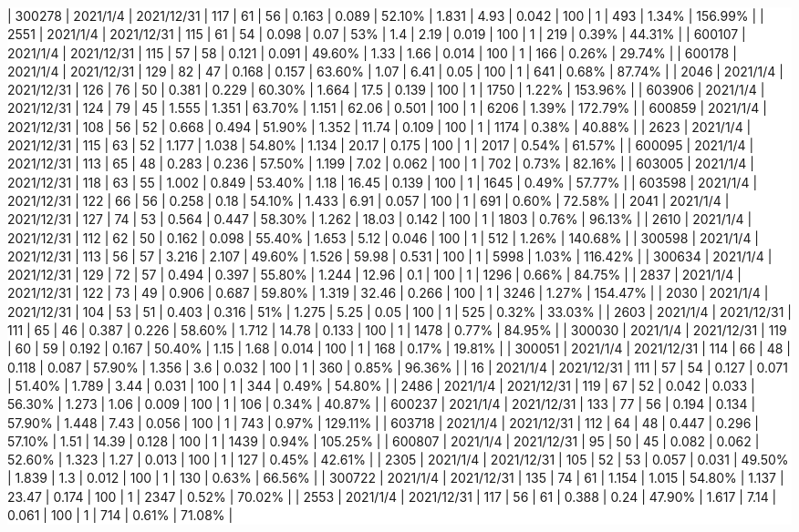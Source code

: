 | 300278 | 2021/1/4 | 2021/12/31 | 117      | 61         | 56         | 0.163        | 0.089        | 52.10% | 1.831  | 4.93   | 0.042                | 100  | 1    | 493    | 1.34%              | 156.99%  |
| 2551   | 2021/1/4 | 2021/12/31 | 115      | 61         | 54         | 0.098        | 0.07         | 53%    | 1.4    | 2.19   | 0.019                | 100  | 1    | 219    | 0.39%              | 44.31%   |
| 600107 | 2021/1/4 | 2021/12/31 | 115      | 57         | 58         | 0.121        | 0.091        | 49.60% | 1.33   | 1.66   | 0.014                | 100  | 1    | 166    | 0.26%              | 29.74%   |
| 600178 | 2021/1/4 | 2021/12/31 | 129      | 82         | 47         | 0.168        | 0.157        | 63.60% | 1.07   | 6.41   | 0.05                 | 100  | 1    | 641    | 0.68%              | 87.74%   |
| 2046   | 2021/1/4 | 2021/12/31 | 126      | 76         | 50         | 0.381        | 0.229        | 60.30% | 1.664  | 17.5   | 0.139                | 100  | 1    | 1750   | 1.22%              | 153.96%  |
| 603906 | 2021/1/4 | 2021/12/31 | 124      | 79         | 45         | 1.555        | 1.351        | 63.70% | 1.151  | 62.06  | 0.501                | 100  | 1    | 6206   | 1.39%              | 172.79%  |
| 600859 | 2021/1/4 | 2021/12/31 | 108      | 56         | 52         | 0.668        | 0.494        | 51.90% | 1.352  | 11.74  | 0.109                | 100  | 1    | 1174   | 0.38%              | 40.88%   |
| 2623   | 2021/1/4 | 2021/12/31 | 115      | 63         | 52         | 1.177        | 1.038        | 54.80% | 1.134  | 20.17  | 0.175                | 100  | 1    | 2017   | 0.54%              | 61.57%   |
| 600095 | 2021/1/4 | 2021/12/31 | 113      | 65         | 48         | 0.283        | 0.236        | 57.50% | 1.199  | 7.02   | 0.062                | 100  | 1    | 702    | 0.73%              | 82.16%   |
| 603005 | 2021/1/4 | 2021/12/31 | 118      | 63         | 55         | 1.002        | 0.849        | 53.40% | 1.18   | 16.45  | 0.139                | 100  | 1    | 1645   | 0.49%              | 57.77%   |
| 603598 | 2021/1/4 | 2021/12/31 | 122      | 66         | 56         | 0.258        | 0.18         | 54.10% | 1.433  | 6.91   | 0.057                | 100  | 1    | 691    | 0.60%              | 72.58%   |
| 2041   | 2021/1/4 | 2021/12/31 | 127      | 74         | 53         | 0.564        | 0.447        | 58.30% | 1.262  | 18.03  | 0.142                | 100  | 1    | 1803   | 0.76%              | 96.13%   |
| 2610   | 2021/1/4 | 2021/12/31 | 112      | 62         | 50         | 0.162        | 0.098        | 55.40% | 1.653  | 5.12   | 0.046                | 100  | 1    | 512    | 1.26%              | 140.68%  |
| 300598 | 2021/1/4 | 2021/12/31 | 113      | 56         | 57         | 3.216        | 2.107        | 49.60% | 1.526  | 59.98  | 0.531                | 100  | 1    | 5998   | 1.03%              | 116.42%  |
| 300634 | 2021/1/4 | 2021/12/31 | 129      | 72         | 57         | 0.494        | 0.397        | 55.80% | 1.244  | 12.96  | 0.1                  | 100  | 1    | 1296   | 0.66%              | 84.75%   |
| 2837   | 2021/1/4 | 2021/12/31 | 122      | 73         | 49         | 0.906        | 0.687        | 59.80% | 1.319  | 32.46  | 0.266                | 100  | 1    | 3246   | 1.27%              | 154.47%  |
| 2030   | 2021/1/4 | 2021/12/31 | 104      | 53         | 51         | 0.403        | 0.316        | 51%    | 1.275  | 5.25   | 0.05                 | 100  | 1    | 525    | 0.32%              | 33.03%   |
| 2603   | 2021/1/4 | 2021/12/31 | 111      | 65         | 46         | 0.387        | 0.226        | 58.60% | 1.712  | 14.78  | 0.133                | 100  | 1    | 1478   | 0.77%              | 84.95%   |
| 300030 | 2021/1/4 | 2021/12/31 | 119      | 60         | 59         | 0.192        | 0.167        | 50.40% | 1.15   | 1.68   | 0.014                | 100  | 1    | 168    | 0.17%              | 19.81%   |
| 300051 | 2021/1/4 | 2021/12/31 | 114      | 66         | 48         | 0.118        | 0.087        | 57.90% | 1.356  | 3.6    | 0.032                | 100  | 1    | 360    | 0.85%              | 96.36%   |
| 16     | 2021/1/4 | 2021/12/31 | 111      | 57         | 54         | 0.127        | 0.071        | 51.40% | 1.789  | 3.44   | 0.031                | 100  | 1    | 344    | 0.49%              | 54.80%   |
| 2486   | 2021/1/4 | 2021/12/31 | 119      | 67         | 52         | 0.042        | 0.033        | 56.30% | 1.273  | 1.06   | 0.009                | 100  | 1    | 106    | 0.34%              | 40.87%   |
| 600237 | 2021/1/4 | 2021/12/31 | 133      | 77         | 56         | 0.194        | 0.134        | 57.90% | 1.448  | 7.43   | 0.056                | 100  | 1    | 743    | 0.97%              | 129.11%  |
| 603718 | 2021/1/4 | 2021/12/31 | 112      | 64         | 48         | 0.447        | 0.296        | 57.10% | 1.51   | 14.39  | 0.128                | 100  | 1    | 1439   | 0.94%              | 105.25%  |
| 600807 | 2021/1/4 | 2021/12/31 | 95       | 50         | 45         | 0.082        | 0.062        | 52.60% | 1.323  | 1.27   | 0.013                | 100  | 1    | 127    | 0.45%              | 42.61%   |
| 2305   | 2021/1/4 | 2021/12/31 | 105      | 52         | 53         | 0.057        | 0.031        | 49.50% | 1.839  | 1.3    | 0.012                | 100  | 1    | 130    | 0.63%              | 66.56%   |
| 300722 | 2021/1/4 | 2021/12/31 | 135      | 74         | 61         | 1.154        | 1.015        | 54.80% | 1.137  | 23.47  | 0.174                | 100  | 1    | 2347   | 0.52%              | 70.02%   |
| 2553   | 2021/1/4 | 2021/12/31 | 117      | 56         | 61         | 0.388        | 0.24         | 47.90% | 1.617  | 7.14   | 0.061                | 100  | 1    | 714    | 0.61%              | 71.08%   |